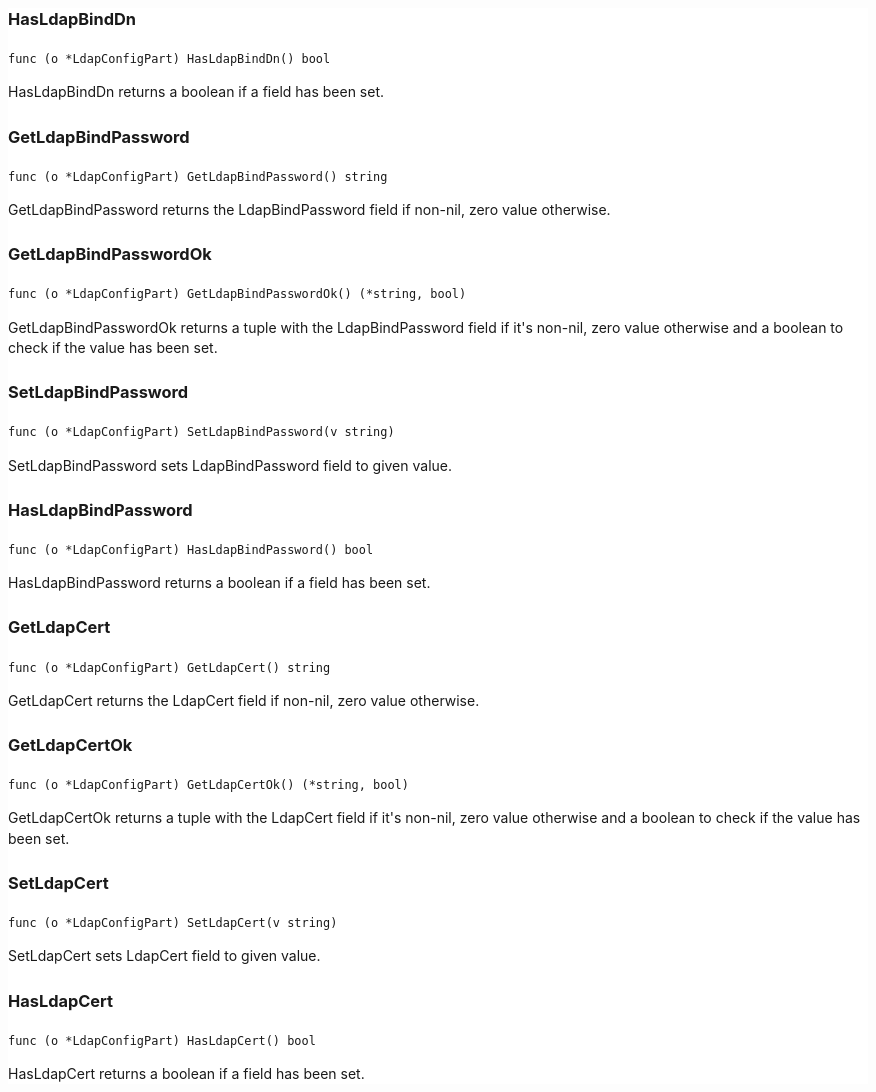 ### HasLdapBindDn

`func (o *LdapConfigPart) HasLdapBindDn() bool`

HasLdapBindDn returns a boolean if a field has been set.

### GetLdapBindPassword

`func (o *LdapConfigPart) GetLdapBindPassword() string`

GetLdapBindPassword returns the LdapBindPassword field if non-nil, zero value otherwise.

### GetLdapBindPasswordOk

`func (o *LdapConfigPart) GetLdapBindPasswordOk() (*string, bool)`

GetLdapBindPasswordOk returns a tuple with the LdapBindPassword field if it's non-nil, zero value otherwise
and a boolean to check if the value has been set.

### SetLdapBindPassword

`func (o *LdapConfigPart) SetLdapBindPassword(v string)`

SetLdapBindPassword sets LdapBindPassword field to given value.

### HasLdapBindPassword

`func (o *LdapConfigPart) HasLdapBindPassword() bool`

HasLdapBindPassword returns a boolean if a field has been set.

### GetLdapCert

`func (o *LdapConfigPart) GetLdapCert() string`

GetLdapCert returns the LdapCert field if non-nil, zero value otherwise.

### GetLdapCertOk

`func (o *LdapConfigPart) GetLdapCertOk() (*string, bool)`

GetLdapCertOk returns a tuple with the LdapCert field if it's non-nil, zero value otherwise
and a boolean to check if the value has been set.

### SetLdapCert

`func (o *LdapConfigPart) SetLdapCert(v string)`

SetLdapCert sets LdapCert field to given value.

### HasLdapCert

`func (o *LdapConfigPart) HasLdapCert() bool`

HasLdapCert returns a boolean if a field has been set.
